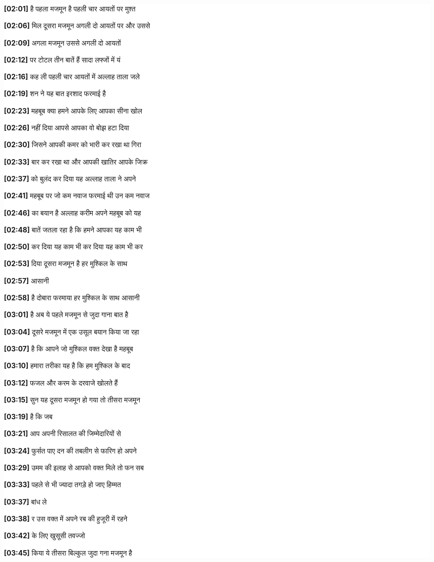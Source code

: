**[02:01]** है पहला मजमून है पहली चार आयतों पर मुश्त

**[02:06]** मिल दूसरा मजमून अगली दो आयतों पर और उससे

**[02:09]** अगला मजमून उससे अगली दो आयतों

**[02:12]** पर टोटल तीन बातें हैं सादा लफ्जों में यं

**[02:16]** कह ली पहली चार आयतों में अल्लाह ताला जले

**[02:19]** शन ने यह बात इरशाद फरमाई है

**[02:23]** महबूब क्या हमने आपके लिए आपका सीना खोल

**[02:26]** नहीं दिया आपसे आपका वो बोझ हटा दिया

**[02:30]** जिसने आपकी कमर को भारी कर रखा था गिरा

**[02:33]** बार कर रखा था और आपकी खातिर आपके जिक्र

**[02:37]** को बुलंद कर दिया यह अल्लाह ताला ने अपने

**[02:41]** महबूब पर जो कम नवाज फरमाई थी उन कम नवाज

**[02:46]** का बयान है अल्लाह करीम अपने महबूब को यह

**[02:48]** बातें जतला रहा है कि हमने आपका यह काम भी

**[02:50]** कर दिया यह काम भी कर दिया यह काम भी कर

**[02:53]** दिया दूसरा मजमून है हर मुश्किल के साथ

**[02:57]** आसानी

**[02:58]** है दोबारा फरमाया हर मुश्किल के साथ आसानी

**[03:01]** है अब ये पहले मजमून से जुदा गाना बात है

**[03:04]** दूसरे मजमून में एक उसूल बयान किया जा रहा

**[03:07]** है कि आपने जो मुश्किल वक्त देखा है महबूब

**[03:10]** हमारा तरीका यह है कि हम मुश्किल के बाद

**[03:12]** फजल और करम के दरवाजे खोलते हैं

**[03:15]** सुन यह दूसरा मजमून हो गया तो तीसरा मजमून

**[03:19]** है कि जब

**[03:21]** आप अपनी रिसालत की जिम्मेदारियों से

**[03:24]** फुर्सत पाए दन की तबलीग से फारिग हो अपने

**[03:29]** उमम की इलाह से आपको वक्त मिले तो फन सब

**[03:33]** पहले से भी ज्यादा तगड़े हो जाए हिम्मत

**[03:37]** बांध ले

**[03:38]** र उस वक्त में अपने रब की हुजूरी में रहने

**[03:42]** के लिए खुसूसी तवज्जो

**[03:45]** किया ये तीसरा बिल्कुल जुदा गना मजमून है
